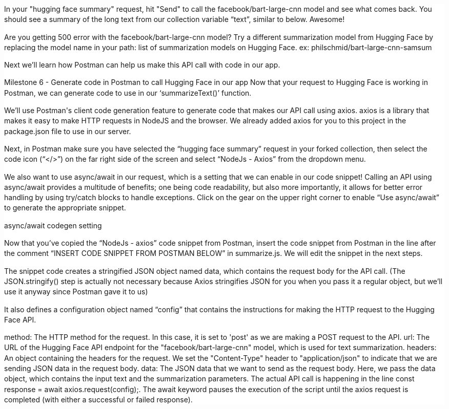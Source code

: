 In your "hugging face summary" request, hit "Send" to call the facebook/bart-large-cnn model and see what comes back. You should see a summary of the long text from our collection variable “text”, similar to below. Awesome!



Are you getting 500 error with the facebook/bart-large-cnn model? Try a different summarization model from Hugging Face by replacing the model name in your path: list of summarization models on Hugging Face. ex: philschmid/bart-large-cnn-samsum


Next we’ll learn how Postman can help us make this API call with code in our app.

Milestone 6 - Generate code in Postman to call Hugging Face in our app
Now that your request to Hugging Face is working in Postman, we can generate code to use in our ‘summarizeText()’ function.

We’ll use Postman's client code generation feature to generate code that makes our API call using axios. axios is a library that makes it easy to make HTTP requests in NodeJS and the browser. We already added axios for you to this project in the package.json file to use in our server.

Next, in Postman make sure you have selected the “hugging face summary” request in your forked collection, then select the code icon (“</>”) on the far right side of the screen and select “NodeJs - Axios” from the dropdown menu.

We also want to use async/await in our request, which is a setting that we can enable in our code snippet! Calling an API using async/await provides a multitude of benefits; one being code readability, but also more importantly, it allows for better error handling by using try/catch blocks to handle exceptions. Click on the gear on the upper right corner to enable “Use async/await” to generate the appropriate snippet.

 



 

async/await codegen setting

Now that you’ve copied the “NodeJs - axios” code snippet from Postman, insert the code snippet from Postman in the line after the comment “INSERT CODE SNIPPET FROM POSTMAN BELOW” in summarize.js. We will edit the snippet in the next steps.

The snippet code creates a stringified JSON object named data, which contains the request body for the API call. (The JSON.stringify() step is actually not necessary because Axios stringifies JSON for you when you pass it a regular object, but we’ll use it anyway since Postman gave it to us)

It also defines a configuration object named “config” that contains the instructions for making the HTTP request to the Hugging Face API.

method: The HTTP method for the request. In this case, it is set to 'post' as we are making a POST request to the API.
url: The URL of the Hugging Face API endpoint for the "facebook/bart-large-cnn" model, which is used for text summarization.
headers: An object containing the headers for the request. We set the "Content-Type" header to "application/json" to indicate that we are sending JSON data in the request body.
data: The JSON data that we want to send as the request body. Here, we pass the data object, which contains the input text and the summarization parameters.
The actual API call is happening in the line const response = await axios.request(config);.  The await keyword pauses the execution of the script until the axios request is completed (with either a successful or failed response).
